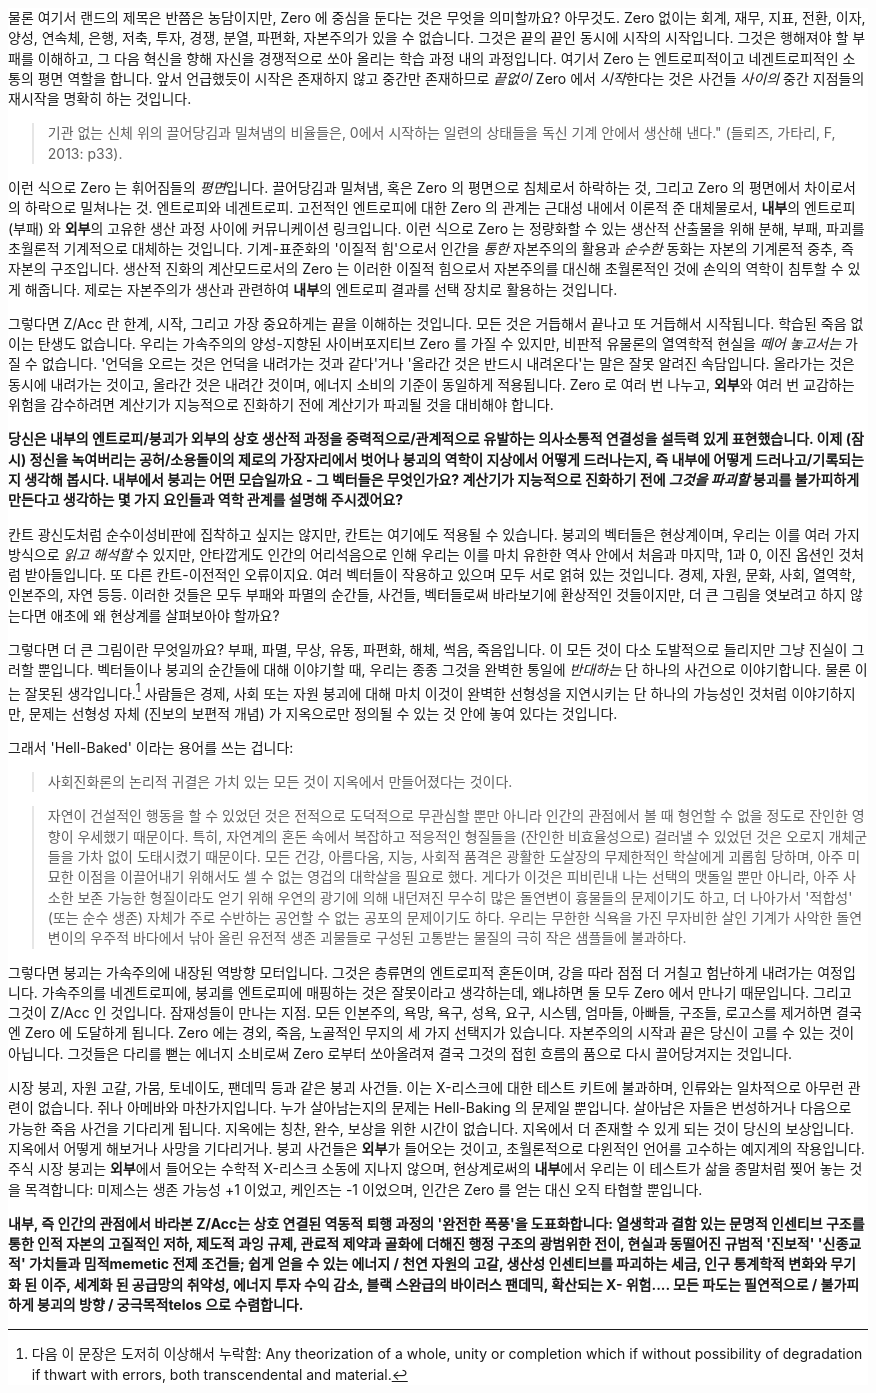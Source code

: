 물론 여기서 랜드의 제목은 반쯤은 농담이지만, Zero 에 중심을 둔다는 것은 무엇을 의미할까요? 아무것도. Zero 없이는 회계, 재무, 지표, 전환, 이자, 양성, 연속체, 은행, 저축, 투자, 경쟁, 분열, 파편화, 자본주의가 있을 수 없습니다. 그것은 끝의 끝인 동시에 시작의 시작입니다. 그것은 행해져야 할 부패를 이해하고, 그 다음 혁신을 향해 자신을 경쟁적으로 쏘아 올리는 학습 과정 내의 과정입니다. 여기서 Zero 는 엔트로피적이고 네겐트로피적인 소통의 평면 역할을 합니다. 앞서 언급했듯이 시작은 존재하지 않고 중간만 존재하므로 *끝없이* Zero 에서 *시작*한다는 것은 사건들 *사이의* 중간 지점들의 재시작을 명확히 하는 것입니다.

> 기관 없는 신체 위의 끌어당김과 밀쳐냄의 비율들은, 0에서 시작하는 일련의 상태들을 독신 기계 안에서 생산해 낸다." (들뢰즈, 가타리, F, 2013: p33).

이런 식으로 Zero 는 휘어짐들의 *평면*입니다. 끌어당김과 밀쳐냄, 혹은 Zero 의 평면으로 침체로서 하락하는 것, 그리고 Zero 의 평면에서 차이로서의 하락으로 밀쳐나는 것. 엔트로피와 네겐트로피. 고전적인 엔트로피에 대한 Zero 의 관계는 근대성 내에서 이론적 준 대체물로서, **내부**의 엔트로피 (부패) 와 **외부**의 고유한 생산 과정 사이에 커뮤니케이션 링크입니다. 이런 식으로 Zero 는 정량화할 수 있는 생산적 산출물을 위해 분해, 부패, 파괴를 초월론적 기계적으로 대체하는 것입니다. 기계-표준화의 '이질적 힘'으로서 인간을 *통한* 자본주의의 활용과 *순수한* 동화는 자본의 기계론적 중추, 즉 자본의 구조입니다. 생산적 진화의 계산모드로서의 Zero 는 이러한 이질적 힘으로서 자본주의를 대신해 초월론적인 것에 손익의 역학이 침투할 수 있게 해줍니다. 제로는 자본주의가 생산과 관련하여 **내부**의 엔트로피 결과를 선택 장치로 활용하는 것입니다.

그렇다면 Z/Acc 란 한계, 시작, 그리고 가장 중요하게는 끝을 이해하는 것입니다. 모든 것은 거듭해서 끝나고 또 거듭해서 시작됩니다. 학습된 죽음 없이는 탄생도 없습니다. 우리는 가속주의의 양성-지향된 사이버포지티브 Zero 를 가질 수 있지만, 비판적 유물론의 열역학적 현실을 *떼어 놓고서는* 가질 수 없습니다. '언덕을 오르는 것은 언덕을 내려가는 것과 같다'거나 '올라간 것은 반드시 내려온다'는 말은 잘못 알려진 속담입니다. 올라가는 것은 동시에 내려가는 것이고, 올라간 것은 내려간 것이며, 에너지 소비의 기준이 동일하게 적용됩니다. Zero 로 여러 번 나누고, **외부**와 여러 번 교감하는 위험을 감수하려면 계산기가 지능적으로 진화하기 전에 계산기가 파괴될 것을 대비해야 합니다.

**당신은 내부의 엔트로피/붕괴가 외부의 상호 생산적 과정을 중력적으로/관계적으로 유발하는 의사소통적 연결성을 설득력 있게 표현했습니다. 이제 (잠시) 정신을 녹여버리는 공허/소용돌이의 제로의 가장자리에서 벗어나 붕괴의 역학이 지상에서 어떻게 드러나는지, 즉 내부에 어떻게 드러나고/기록되는지 생각해 봅시다. 내부에서 붕괴는 어떤 모습일까요 - 그 벡터들은 무엇인가요? 계산기가 지능적으로 진화하기 전에 *그것을 파괴할* 붕괴를 불가피하게 만든다고 생각하는 몇 가지 요인들과 역학 관계를 설명해 주시겠어요?**

칸트 광신도처럼 순수이성비판에 집착하고 싶지는 않지만, 칸트는 여기에도 적용될 수 있습니다. 붕괴의 벡터들은 현상계이며, 우리는 이를 여러 가지 방식으로 *읽고* *해석할* 수 있지만, 안타깝게도 인간의 어리석음으로 인해 우리는 이를 마치 유한한 역사 안에서 처음과 마지막, 1과 0, 이진 옵션인 것처럼 받아들입니다. 또 다른 칸트-이전적인 오류이지요. 여러 벡터들이 작용하고 있으며 모두 서로 얽혀 있는 것입니다. 경제, 자원, 문화, 사회, 열역학, 인본주의, 자연 등등. 이러한 것들은 모두 부패와 파멸의 순간들, 사건들, 벡터들로써 바라보기에 환상적인 것들이지만, 더 큰 그림을 엿보려고 하지 않는다면 애초에 왜 현상계를 살펴보아야 할까요?

그렇다면 더 큰 그림이란 무엇일까요? 부패, 파멸, 무상, 유동, 파편화, 해체, 썩음, 죽음입니다. 이 모든 것이 다소 도발적으로 들리지만 그냥 진실이 그러할 뿐입니다. 벡터들이나 붕괴의 순간들에 대해 이야기할 때, 우리는 종종 그것을 완벽한 통일에 *반대하는* 단 하나의 사건으로 이야기합니다. 물론 이는 잘못된 생각입니다.[^omitted_sentence] 사람들은 경제, 사회 또는 자원 붕괴에 대해 마치 이것이 완벽한 선형성을 지연시키는 단 하나의 가능성인 것처럼 이야기하지만, 문제는 선형성 자체 (진보의 보편적 개념) 가 지옥으로만 정의될 수 있는 것 안에 놓여 있다는 것입니다.

그래서 'Hell-Baked' 이라는 용어를 쓰는 겁니다:

> 사회진화론의 논리적 귀결은 가치 있는 모든 것이 지옥에서 만들어졌다는 것이다.

> 자연이 건설적인 행동을 할 수 있었던 것은 전적으로 도덕적으로 무관심할 뿐만 아니라 인간의 관점에서 볼 때 형언할 수 없을 정도로 잔인한 영향이 우세했기 때문이다. 특히, 자연계의 혼돈 속에서 복잡하고 적응적인 형질들을 (잔인한 비효율성으로) 걸러낼 수 있었던 것은 오로지 개체군들을 가차 없이 도태시켰기 때문이다. 모든 건강, 아름다움, 지능, 사회적 품격은 광활한 도살장의 무제한적인 학살에게 괴롭힘 당하며, 아주 미묘한 이점을 이끌어내기 위해서도 셀 수 없는 영겁의 대학살을 필요로 했다. 게다가 이것은 피비린내 나는 선택의 맷돌일 뿐만 아니라, 아주 사소한 보존 가능한 형질이라도 얻기 위해 우연의 광기에 의해 내던져진 무수히 많은 돌연변이 흉물들의 문제이기도 하고, 더 나아가서 '적합성' (또는 순수 생존) 자체가 주로 수반하는 공언할 수 없는 공포의 문제이기도 하다. 우리는 무한한 식욕을 가진 무자비한 살인 기계가 사악한 돌연변이의 우주적 바다에서 낚아 올린 유전적 생존 괴물들로 구성된 고통받는 물질의 극히 작은 샘플들에 불과하다.

그렇다면 붕괴는 가속주의에 내장된 역방향 모터입니다. 그것은 층류면의 엔트로피적 혼돈이며, 강을 따라 점점 더 거칠고 험난하게 내려가는 여정입니다. 가속주의를 네겐트로피에, 붕괴를 엔트로피에 매핑하는 것은 잘못이라고 생각하는데, 왜냐하면 둘 모두 Zero 에서 만나기 때문입니다. 그리고 그것이 Z/Acc 인 것입니다. 잠재성들이 만나는 지점. 모든 인본주의, 욕망, 욕구, 성욕, 요구, 시스템, 엄마들, 아빠들, 구조들, 로고스를 제거하면 결국엔 Zero 에 도달하게 됩니다. Zero 에는 경외, 죽음, 노골적인 무지의 세 가지 선택지가 있습니다. 자본주의의 시작과 끝은 당신이 고를 수 있는 것이 아닙니다. 그것들은 다리를 뻗는 에너지 소비로써 Zero 로부터 쏘아올려져 결국 그것의 접힌 흐름의 품으로 다시 끌어당겨지는 것입니다.

시장 붕괴, 자원 고갈, 가뭄, 토네이도, 팬데믹 등과 같은 붕괴 사건들. 이는 X-리스크에 대한 테스트 키트에 불과하며, 인류와는 일차적으로 아무런 관련이 없습니다. 쥐나 아메바와 마찬가지입니다. 누가 살아남는지의 문제는 Hell-Baking 의 문제일 뿐입니다. 살아남은 자들은 번성하거나 다음으로 가능한 죽음 사건을 기다리게 됩니다. 지옥에는 칭찬, 완수, 보상을 위한 시간이 없습니다. 지옥에서 더 존재할 수 있게 되는 것이 당신의 보상입니다. 지옥에서 어떻게 해보거나 사망을 기다리거나. 붕괴 사건들은 **외부**가 들어오는 것이고, 초월론적으로 다윈적인 언어를 고수하는 예지계의 작용입니다. 주식 시장 붕괴는 **외부**에서 들어오는 수학적 X-리스크 소동에 지나지 않으며, 현상계로써의 **내부**에서 우리는 이 테스트가 삶을 종말처럼 찢어 놓는 것을 목격합니다: 미제스는 생존 가능성 +1 이었고, 케인즈는 -1 이었으며, 인간은 Zero 를 얻는 대신 오직 타협할 뿐입니다.

**내부, 즉 인간의 관점에서 바라본 Z/Acc는 상호 연결된 역동적 퇴행 과정의 '완전한 폭풍'을 도표화합니다: 열생학과 결함 있는 문명적 인센티브 구조를 통한 인적 자본의 고질적인 저하, 제도적 과잉 규제, 관료적 제약과 골화에 더해진 행정 구조의 광범위한 전이, 현실과 동떨어진 규범적 '진보적' '신종교적' 가치들과 밈적memetic 전제 조건들; 쉽게 얻을 수 있는 에너지 / 천연 자원의 고갈, 생산성 인센티브를 파괴하는 세금, 인구 통계학적 변화와 무기화 된 이주, 세계화 된 공급망의 취약성, 에너지 투자 수익 감소, 블랙 스완급의 바이러스 팬데믹, 확산되는 X- 위험.... 모든 파도는 필연적으로 / 불가피하게 붕괴의 방향 / 궁극목적telos 으로 수렴합니다.**


[^teleoplexic]: teleoplexic: teleo- 와 -plexic 을 조합한 랜드의 신조어
[^Fully Automated Luxury Communist]: 아론 바스타니의 책
[^theys]: 원문은 theys 인데 그들이라고 하면 어색해서 일단 타자로 번역해 봄
[^causura]: 원문엔 causura 라고 되어 있는데 caesura 의 오타인지 뭔지 모르겠음
[^regonize]: 원문에 regonize 라고 되어 있는데 recognize 의 오타인지 뭔지 모르겠음
[^omitted_sentence]: 다음 이 문장은 도저히 이상해서 누락함: Any theorization of a whole, unity or completion which if without possibility of degradation if thwart with errors, both transcendental and material.